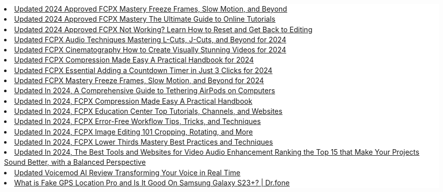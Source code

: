 <li><a href="https://ai-video-tools.techidaily.com/updated-2024-approved-fcpx-mastery-freeze-frames-slow-motion-and-beyond/"><u>Updated 2024 Approved FCPX Mastery Freeze Frames, Slow Motion, and Beyond</u></a></li>
<li><a href="https://ai-video-tools.techidaily.com/updated-2024-approved-fcpx-mastery-the-ultimate-guide-to-online-tutorials/"><u>Updated 2024 Approved FCPX Mastery The Ultimate Guide to Online Tutorials</u></a></li>
<li><a href="https://ai-video-tools.techidaily.com/updated-2024-approved-fcpx-not-working-learn-how-to-reset-and-get-back-to-editing/"><u>Updated 2024 Approved FCPX Not Working? Learn How to Reset and Get Back to Editing</u></a></li>
<li><a href="https://ai-video-tools.techidaily.com/updated-fcpx-audio-techniques-mastering-l-cuts-j-cuts-and-beyond-for-2024/"><u>Updated FCPX Audio Techniques Mastering L-Cuts, J-Cuts, and Beyond for 2024</u></a></li>
<li><a href="https://ai-video-tools.techidaily.com/updated-fcpx-cinematography-how-to-create-visually-stunning-videos-for-2024/"><u>Updated FCPX Cinematography How to Create Visually Stunning Videos for 2024</u></a></li>
<li><a href="https://ai-video-tools.techidaily.com/updated-fcpx-compression-made-easy-a-practical-handbook-for-2024/"><u>Updated FCPX Compression Made Easy A Practical Handbook for 2024</u></a></li>
<li><a href="https://ai-video-tools.techidaily.com/updated-fcpx-essential-adding-a-countdown-timer-in-just-3-clicks-for-2024/"><u>Updated FCPX Essential Adding a Countdown Timer in Just 3 Clicks for 2024</u></a></li>
<li><a href="https://ai-video-tools.techidaily.com/updated-fcpx-mastery-freeze-frames-slow-motion-and-beyond-for-2024/"><u>Updated FCPX Mastery Freeze Frames, Slow Motion, and Beyond for 2024</u></a></li>
<li><a href="https://audio-editing.techidaily.com/updated-in-2024-a-comprehensive-guide-to-tethering-airpods-on-computers/"><u>Updated In 2024, A Comprehensive Guide to Tethering AirPods on Computers</u></a></li>
<li><a href="https://ai-video-tools.techidaily.com/updated-in-2024-fcpx-compression-made-easy-a-practical-handbook/"><u>Updated In 2024, FCPX Compression Made Easy A Practical Handbook</u></a></li>
<li><a href="https://ai-video-tools.techidaily.com/updated-in-2024-fcpx-education-center-top-tutorials-channels-and-websites/"><u>Updated In 2024, FCPX Education Center Top Tutorials, Channels, and Websites</u></a></li>
<li><a href="https://ai-video-tools.techidaily.com/updated-in-2024-fcpx-error-free-workflow-tips-tricks-and-techniques/"><u>Updated In 2024, FCPX Error-Free Workflow Tips, Tricks, and Techniques</u></a></li>
<li><a href="https://ai-video-tools.techidaily.com/updated-in-2024-fcpx-image-editing-101-cropping-rotating-and-more/"><u>Updated In 2024, FCPX Image Editing 101 Cropping, Rotating, and More</u></a></li>
<li><a href="https://ai-video-tools.techidaily.com/updated-in-2024-fcpx-lower-thirds-mastery-best-practices-and-techniques/"><u>Updated In 2024, FCPX Lower Thirds Mastery Best Practices and Techniques</u></a></li>
<li><a href="https://audio-shaping.techidaily.com/updated-in-2024-the-best-tools-and-websites-for-video-audio-enhancement-ranking-the-top-15-that-make-your-projects-sound-better-with-a-balanced-perspective./"><u>Updated In 2024, The Best Tools and Websites for Video Audio Enhancement Ranking the Top 15 that Make Your Projects Sound Better, with a Balanced Perspective</u></a></li>
<li><a href="https://ai-voice.techidaily.com/updated-voicemod-ai-review-transforming-your-voice-in-real-time/"><u>Updated Voicemod AI Review Transforming Your Voice in Real Time</u></a></li>
<li><a href="https://fake-location.techidaily.com/what-is-fake-gps-location-pro-and-is-it-good-on-samsung-galaxy-s23plus-drfone-by-drfone-virtual-android/"><u>What is Fake GPS Location Pro and Is It Good On Samsung Galaxy S23+? | Dr.fone</u></a></li>
</ul></div>
